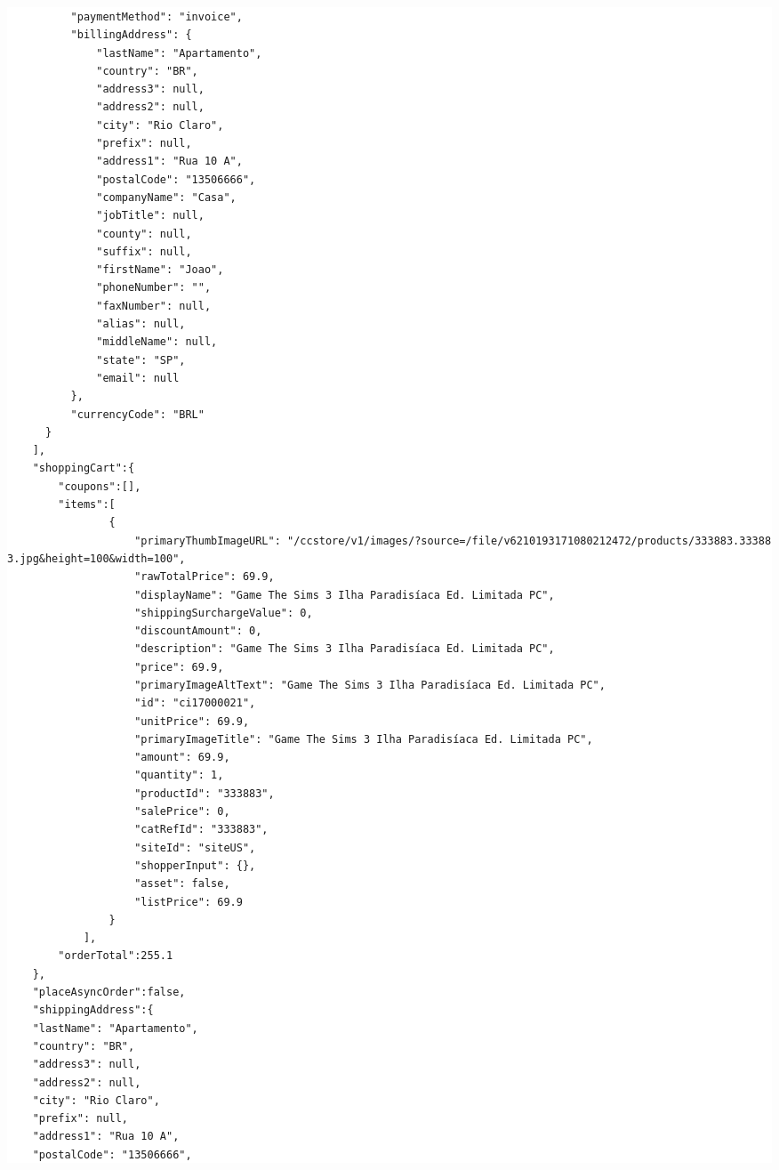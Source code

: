               "paymentMethod": "invoice",
              "billingAddress": {
                  "lastName": "Apartamento",
                  "country": "BR",
                  "address3": null,
                  "address2": null,
                  "city": "Rio Claro",
                  "prefix": null,
                  "address1": "Rua 10 A",
                  "postalCode": "13506666",
                  "companyName": "Casa",
                  "jobTitle": null,
                  "county": null,
                  "suffix": null,
                  "firstName": "Joao",
                  "phoneNumber": "",
                  "faxNumber": null,
                  "alias": null,
                  "middleName": null,
                  "state": "SP",
                  "email": null
              },
              "currencyCode": "BRL"
          }
        ],
        "shoppingCart":{
            "coupons":[],
            "items":[
                    {
                        "primaryThumbImageURL": "/ccstore/v1/images/?source=/file/v6210193171080212472/products/333883.333883.jpg&height=100&width=100",
                        "rawTotalPrice": 69.9,
                        "displayName": "Game The Sims 3 Ilha Paradisíaca Ed. Limitada PC",
                        "shippingSurchargeValue": 0,
                        "discountAmount": 0,
                        "description": "Game The Sims 3 Ilha Paradisíaca Ed. Limitada PC",
                        "price": 69.9,
                        "primaryImageAltText": "Game The Sims 3 Ilha Paradisíaca Ed. Limitada PC",
                        "id": "ci17000021",
                        "unitPrice": 69.9,
                        "primaryImageTitle": "Game The Sims 3 Ilha Paradisíaca Ed. Limitada PC",
                        "amount": 69.9,
                        "quantity": 1,
                        "productId": "333883",
                        "salePrice": 0,
                        "catRefId": "333883",
                        "siteId": "siteUS",
                        "shopperInput": {},
                        "asset": false,
                        "listPrice": 69.9
                    }
                ],
            "orderTotal":255.1
        },
        "placeAsyncOrder":false,
        "shippingAddress":{
        "lastName": "Apartamento",
        "country": "BR",
        "address3": null,
        "address2": null,
        "city": "Rio Claro",
        "prefix": null,
        "address1": "Rua 10 A",
        "postalCode": "13506666",